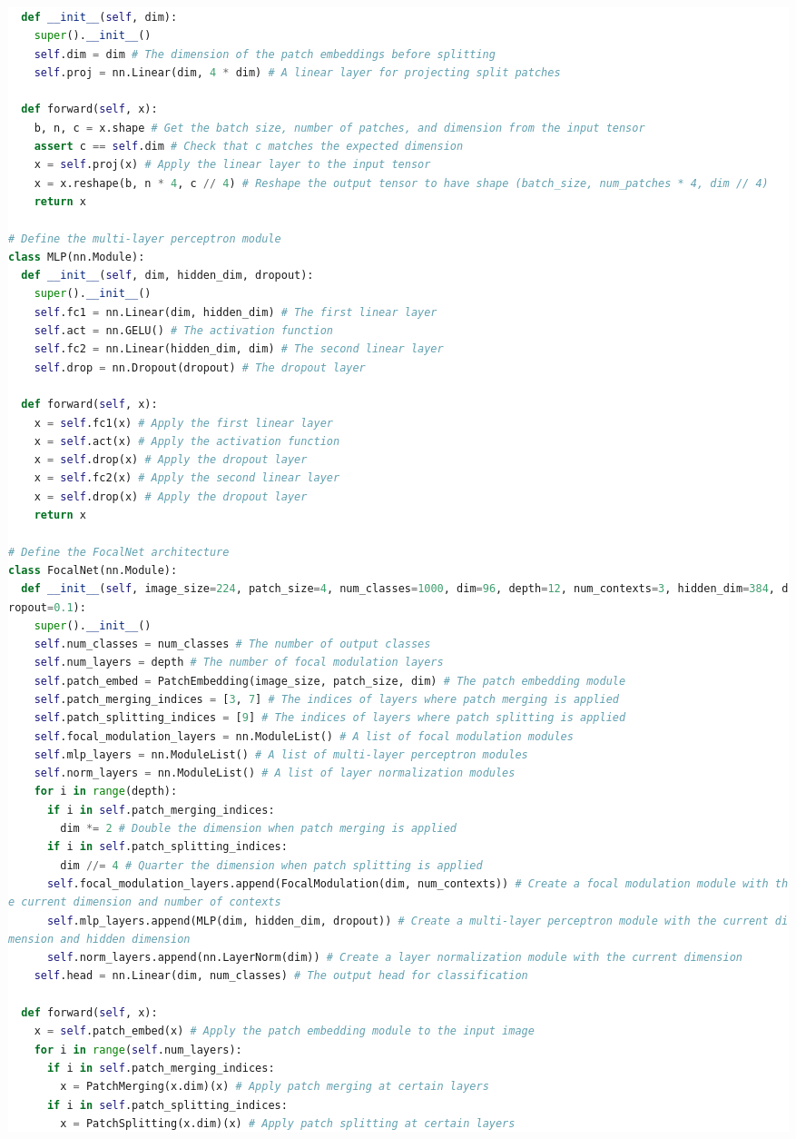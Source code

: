 ```python
  def __init__(self, dim):
    super().__init__()
    self.dim = dim # The dimension of the patch embeddings before splitting
    self.proj = nn.Linear(dim, 4 * dim) # A linear layer for projecting split patches

  def forward(self, x):
    b, n, c = x.shape # Get the batch size, number of patches, and dimension from the input tensor
    assert c == self.dim # Check that c matches the expected dimension
    x = self.proj(x) # Apply the linear layer to the input tensor
    x = x.reshape(b, n * 4, c // 4) # Reshape the output tensor to have shape (batch_size, num_patches * 4, dim // 4)
    return x

# Define the multi-layer perceptron module
class MLP(nn.Module):
  def __init__(self, dim, hidden_dim, dropout):
    super().__init__()
    self.fc1 = nn.Linear(dim, hidden_dim) # The first linear layer
    self.act = nn.GELU() # The activation function
    self.fc2 = nn.Linear(hidden_dim, dim) # The second linear layer
    self.drop = nn.Dropout(dropout) # The dropout layer

  def forward(self, x):
    x = self.fc1(x) # Apply the first linear layer
    x = self.act(x) # Apply the activation function
    x = self.drop(x) # Apply the dropout layer
    x = self.fc2(x) # Apply the second linear layer
    x = self.drop(x) # Apply the dropout layer
    return x

# Define the FocalNet architecture
class FocalNet(nn.Module):
  def __init__(self, image_size=224, patch_size=4, num_classes=1000, dim=96, depth=12, num_contexts=3, hidden_dim=384, dropout=0.1):
    super().__init__()
    self.num_classes = num_classes # The number of output classes
    self.num_layers = depth # The number of focal modulation layers
    self.patch_embed = PatchEmbedding(image_size, patch_size, dim) # The patch embedding module
    self.patch_merging_indices = [3, 7] # The indices of layers where patch merging is applied
    self.patch_splitting_indices = [9] # The indices of layers where patch splitting is applied
    self.focal_modulation_layers = nn.ModuleList() # A list of focal modulation modules
    self.mlp_layers = nn.ModuleList() # A list of multi-layer perceptron modules
    self.norm_layers = nn.ModuleList() # A list of layer normalization modules
    for i in range(depth):
      if i in self.patch_merging_indices:
        dim *= 2 # Double the dimension when patch merging is applied
      if i in self.patch_splitting_indices:
        dim //= 4 # Quarter the dimension when patch splitting is applied
      self.focal_modulation_layers.append(FocalModulation(dim, num_contexts)) # Create a focal modulation module with the current dimension and number of contexts
      self.mlp_layers.append(MLP(dim, hidden_dim, dropout)) # Create a multi-layer perceptron module with the current dimension and hidden dimension
      self.norm_layers.append(nn.LayerNorm(dim)) # Create a layer normalization module with the current dimension
    self.head = nn.Linear(dim, num_classes) # The output head for classification

  def forward(self, x):
    x = self.patch_embed(x) # Apply the patch embedding module to the input image
    for i in range(self.num_layers):
      if i in self.patch_merging_indices:
        x = PatchMerging(x.dim)(x) # Apply patch merging at certain layers
      if i in self.patch_splitting_indices:
        x = PatchSplitting(x.dim)(x) # Apply patch splitting at certain layers
```

[1]: https://arxiv.org/abs/2203.11926 "[2203.11926] Focal Modulation Networks - arXiv.org"
[2]: https://arxiv.org/pdf/2203.11926v3.pdf "arXiv:2203.11926v3 [cs.CV] 5 Nov 2022"
[3]: http://export.arxiv.org/abs/2203.11926 "[2203.11926] Focal Modulation Networks - export.arxiv.org"